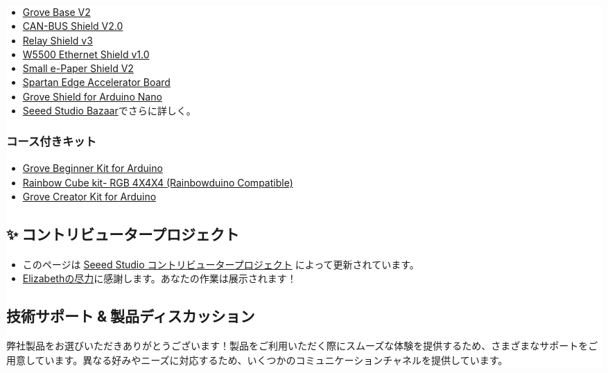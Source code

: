 - [Grove Base V2](https://wiki.seeedstudio.com/ja/Base_Shield_V2/)
- [CAN-BUS Shield V2.0](https://wiki.seeedstudio.com/ja/CAN-BUS_Shield_V2.0/)
- [Relay Shield v3](https://wiki.seeedstudio.com/ja/Relay_Shield_v3/)
- [W5500 Ethernet Shield v1.0](https://wiki.seeedstudio.com/ja/W5500_Ethernet_Shield_v1.0/)
- [Small e-Paper Shield V2](https://wiki.seeedstudio.com/ja/Small_e-Paper_Shield_V2/)
- [Spartan Edge Accelerator Board](https://wiki.seeedstudio.com/ja/Spartan-Edge-Accelerator-Board/)
- [Grove Shield for Arduino Nano](https://wiki.seeedstudio.com/ja/Grove_Shield_for_Arduino_Nano/)
- [Seeed Studio Bazaar](https://www.seeedstudio.com/catalogsearch/result/?q=arduino%20shields)でさらに詳しく。

### コース付きキット

- [Grove Beginner Kit for Arduino](https://wiki.seeedstudio.com/ja/Grove-Beginner-Kit-For-Arduino/)
- [Rainbow Cube kit- RGB 4X4X4 (Rainbowduino Compatible)](https://wiki.seeedstudio.com/ja/Rainbow_Cube_kit_RGB_4_4_4_Rainbowduino_Compatible/)
- [Grove Creator Kit for Arduino](https://wiki.seeedstudio.com/ja/Grove-Creator-Kit-1/)

## ✨ コントリビュータープロジェクト

- このページは [Seeed Studio コントリビュータープロジェクト](https://github.com/orgs/Seeed-Studio/projects/6) によって更新されています。
- [Elizabethの尽力](https://github.com/orgs/Seeed-Studio/projects/6?pane=issue&itemId=33963525)に感謝します。あなたの作業は展示されます！

## 技術サポート & 製品ディスカッション

弊社製品をお選びいただきありがとうございます！製品をご利用いただく際にスムーズな体験を提供するため、さまざまなサポートをご用意しています。異なる好みやニーズに対応するため、いくつかのコミュニケーションチャネルを提供しています。

<div class="button_tech_support_container">
<a href="https://forum.seeedstudio.com/" class="button_forum"></a> 
<a href="https://www.seeedstudio.com/contacts" class="button_email"></a>
</div>

<div class="button_tech_support_container">
<a href="https://discord.gg/eWkprNDMU7" class="button_discord"></a> 
<a href="https://github.com/Seeed-Studio/wiki-documents/discussions/69" class="button_discussion"></a>
</div>